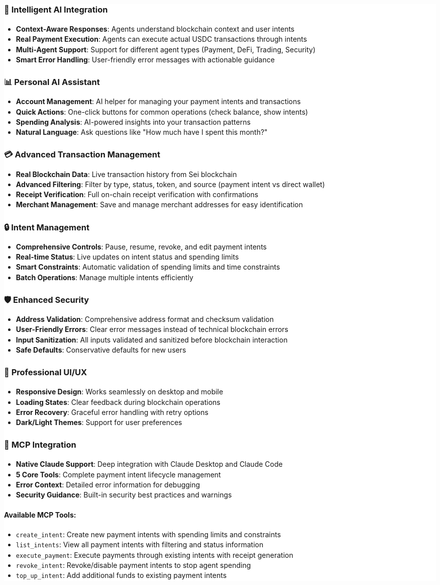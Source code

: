 ### 🤖 **Intelligent AI Integration**
- **Context-Aware Responses**: Agents understand blockchain context and user intents
- **Real Payment Execution**: Agents can execute actual USDC transactions through intents
- **Multi-Agent Support**: Support for different agent types (Payment, DeFi, Trading, Security)
- **Smart Error Handling**: User-friendly error messages with actionable guidance

### 📊 **Personal AI Assistant**
- **Account Management**: AI helper for managing your payment intents and transactions
- **Quick Actions**: One-click buttons for common operations (check balance, show intents)
- **Spending Analysis**: AI-powered insights into your transaction patterns
- **Natural Language**: Ask questions like "How much have I spent this month?"

### 💳 **Advanced Transaction Management**
- **Real Blockchain Data**: Live transaction history from Sei blockchain
- **Advanced Filtering**: Filter by type, status, token, and source (payment intent vs direct wallet)
- **Receipt Verification**: Full on-chain receipt verification with confirmations
- **Merchant Management**: Save and manage merchant addresses for easy identification

### 🔒 **Intent Management**
- **Comprehensive Controls**: Pause, resume, revoke, and edit payment intents
- **Real-time Status**: Live updates on intent status and spending limits
- **Smart Constraints**: Automatic validation of spending limits and time constraints
- **Batch Operations**: Manage multiple intents efficiently

### 🛡️ **Enhanced Security**
- **Address Validation**: Comprehensive address format and checksum validation
- **User-Friendly Errors**: Clear error messages instead of technical blockchain errors
- **Input Sanitization**: All inputs validated and sanitized before blockchain interaction
- **Safe Defaults**: Conservative defaults for new users

### 📱 **Professional UI/UX**
- **Responsive Design**: Works seamlessly on desktop and mobile
- **Loading States**: Clear feedback during blockchain operations
- **Error Recovery**: Graceful error handling with retry options
- **Dark/Light Themes**: Support for user preferences

### 🔌 **MCP Integration**
- **Native Claude Support**: Deep integration with Claude Desktop and Claude Code
- **5 Core Tools**: Complete payment intent lifecycle management
- **Error Context**: Detailed error information for debugging
- **Security Guidance**: Built-in security best practices and warnings

#### Available MCP Tools:
- `create_intent`: Create new payment intents with spending limits and constraints
- `list_intents`: View all payment intents with filtering and status information
- `execute_payment`: Execute payments through existing intents with receipt generation
- `revoke_intent`: Revoke/disable payment intents to stop agent spending
- `top_up_intent`: Add additional funds to existing payment intents
